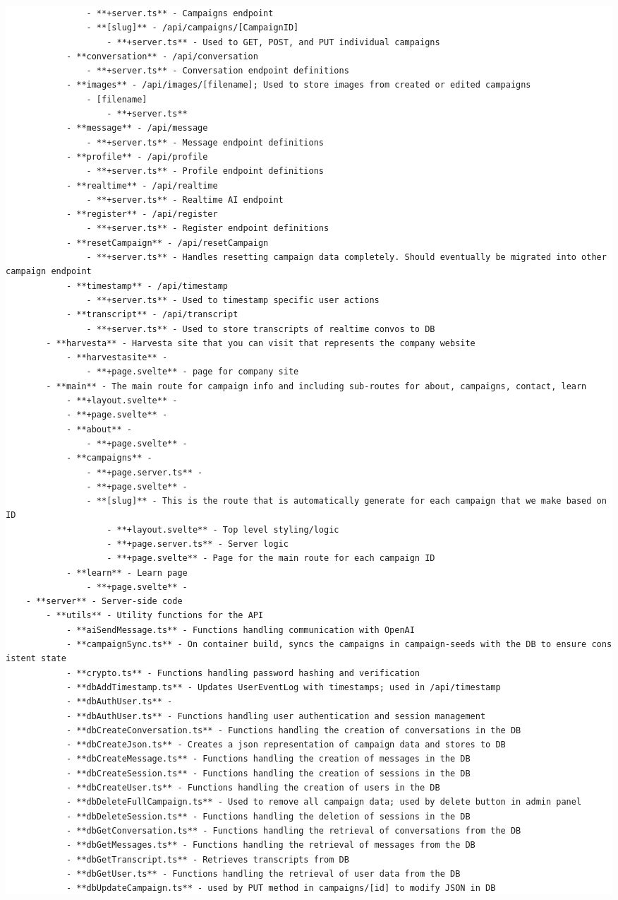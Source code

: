                     - **+server.ts** - Campaigns endpoint
                    - **[slug]** - /api/campaigns/[CampaignID]
                        - **+server.ts** - Used to GET, POST, and PUT individual campaigns
                - **conversation** - /api/conversation
                    - **+server.ts** - Conversation endpoint definitions
                - **images** - /api/images/[filename]; Used to store images from created or edited campaigns
                    - [filename]
                        - **+server.ts**
                - **message** - /api/message
                    - **+server.ts** - Message endpoint definitions
                - **profile** - /api/profile
                    - **+server.ts** - Profile endpoint definitions
                - **realtime** - /api/realtime
                    - **+server.ts** - Realtime AI endpoint
                - **register** - /api/register
                    - **+server.ts** - Register endpoint definitions
                - **resetCampaign** - /api/resetCampaign
                    - **+server.ts** - Handles resetting campaign data completely. Should eventually be migrated into other campaign endpoint
                - **timestamp** - /api/timestamp
                    - **+server.ts** - Used to timestamp specific user actions
                - **transcript** - /api/transcript
                    - **+server.ts** - Used to store transcripts of realtime convos to DB
            - **harvesta** - Harvesta site that you can visit that represents the company website
                - **harvestasite** - 
                    - **+page.svelte** - page for company site
            - **main** - The main route for campaign info and including sub-routes for about, campaigns, contact, learn
                - **+layout.svelte** - 
                - **+page.svelte** - 
                - **about** - 
                    - **+page.svelte** - 
                - **campaigns** - 
                    - **+page.server.ts** - 
                    - **+page.svelte** - 
                    - **[slug]** - This is the route that is automatically generate for each campaign that we make based on ID
                        - **+layout.svelte** - Top level styling/logic
                        - **+page.server.ts** - Server logic
                        - **+page.svelte** - Page for the main route for each campaign ID
                - **learn** - Learn page
                    - **+page.svelte** - 
        - **server** - Server-side code
            - **utils** - Utility functions for the API
                - **aiSendMessage.ts** - Functions handling communication with OpenAI
                - **campaignSync.ts** - On container build, syncs the campaigns in campaign-seeds with the DB to ensure consistent state
                - **crypto.ts** - Functions handling password hashing and verification
                - **dbAddTimestamp.ts** - Updates UserEventLog with timestamps; used in /api/timestamp
                - **dbAuthUser.ts** -
                - **dbAuthUser.ts** - Functions handling user authentication and session management
                - **dbCreateConversation.ts** - Functions handling the creation of conversations in the DB
                - **dbCreateJson.ts** - Creates a json representation of campaign data and stores to DB
                - **dbCreateMessage.ts** - Functions handling the creation of messages in the DB
                - **dbCreateSession.ts** - Functions handling the creation of sessions in the DB
                - **dbCreateUser.ts** - Functions handling the creation of users in the DB
                - **dbDeleteFullCampaign.ts** - Used to remove all campaign data; used by delete button in admin panel
                - **dbDeleteSession.ts** - Functions handling the deletion of sessions in the DB
                - **dbGetConversation.ts** - Functions handling the retrieval of conversations from the DB
                - **dbGetMessages.ts** - Functions handling the retrieval of messages from the DB
                - **dbGetTranscript.ts** - Retrieves transcripts from DB
                - **dbGetUser.ts** - Functions handling the retrieval of user data from the DB
                - **dbUpdateCampaign.ts** - used by PUT method in campaigns/[id] to modify JSON in DB